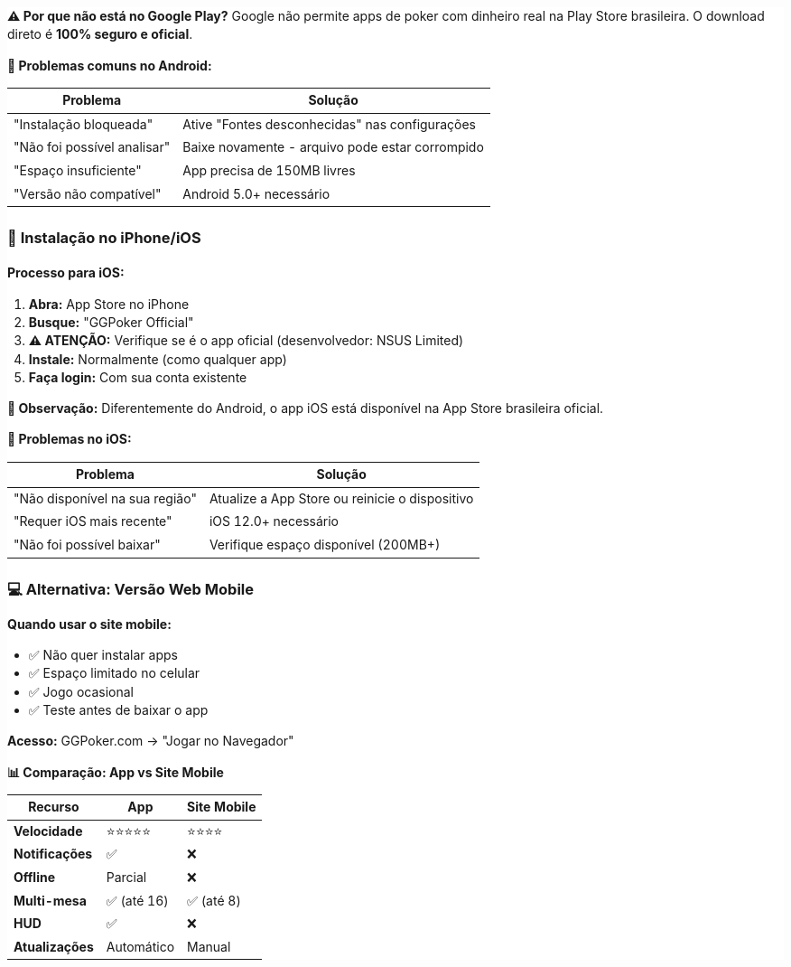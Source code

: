 **⚠️ Por que não está no Google Play?**
Google não permite apps de poker com dinheiro real na Play Store brasileira. O download direto é **100% seguro e oficial**.

**🔧 Problemas comuns no Android:**

| Problema | Solução |
|----------|---------|
| "Instalação bloqueada" | Ative "Fontes desconhecidas" nas configurações |
| "Não foi possível analisar" | Baixe novamente - arquivo pode estar corrompido |
| "Espaço insuficiente" | App precisa de 150MB livres |
| "Versão não compatível" | Android 5.0+ necessário |

### 🍎 **Instalação no iPhone/iOS**

**Processo para iOS:**

1. **Abra:** App Store no iPhone
2. **Busque:** "GGPoker Official"  
3. **⚠️ ATENÇÃO:** Verifique se é o app oficial (desenvolvedor: NSUS Limited)
4. **Instale:** Normalmente (como qualquer app)
5. **Faça login:** Com sua conta existente

**📝 Observação:** Diferentemente do Android, o app iOS está disponível na App Store brasileira oficial.

**🔧 Problemas no iOS:**

| Problema | Solução |
|----------|---------|
| "Não disponível na sua região" | Atualize a App Store ou reinicie o dispositivo |
| "Requer iOS mais recente" | iOS 12.0+ necessário |
| "Não foi possível baixar" | Verifique espaço disponível (200MB+) |

### 💻 **Alternativa: Versão Web Mobile**

**Quando usar o site mobile:**
- ✅ Não quer instalar apps
- ✅ Espaço limitado no celular  
- ✅ Jogo ocasional
- ✅ Teste antes de baixar o app

**Acesso:** GGPoker.com → "Jogar no Navegador"

**📊 Comparação: App vs Site Mobile**

| Recurso | App | Site Mobile |
|---------|-----|-------------|
| **Velocidade** | ⭐⭐⭐⭐⭐ | ⭐⭐⭐⭐ |
| **Notificações** | ✅ | ❌ |
| **Offline** | Parcial | ❌ |
| **Multi-mesa** | ✅ (até 16) | ✅ (até 8) |
| **HUD** | ✅ | ❌ |
| **Atualizações** | Automático | Manual |
